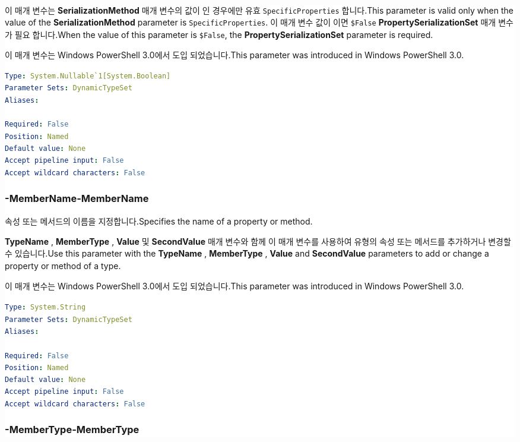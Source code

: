 <span data-ttu-id="69ce3-198">이 매개 변수는 **SerializationMethod** 매개 변수의 값이 인 경우에만 유효 `SpecificProperties` 합니다.</span><span class="sxs-lookup"><span data-stu-id="69ce3-198">This parameter is valid only when the value of the **SerializationMethod** parameter is `SpecificProperties`.</span></span> <span data-ttu-id="69ce3-199">이 매개 변수 값이 이면 `$False` **PropertySerializationSet** 매개 변수가 필요 합니다.</span><span class="sxs-lookup"><span data-stu-id="69ce3-199">When the value of this parameter is `$False`, the **PropertySerializationSet** parameter is required.</span></span>

<span data-ttu-id="69ce3-200">이 매개 변수는 Windows PowerShell 3.0에서 도입 되었습니다.</span><span class="sxs-lookup"><span data-stu-id="69ce3-200">This parameter was introduced in Windows PowerShell 3.0.</span></span>

```yaml
Type: System.Nullable`1[System.Boolean]
Parameter Sets: DynamicTypeSet
Aliases:

Required: False
Position: Named
Default value: None
Accept pipeline input: False
Accept wildcard characters: False
```

### <span data-ttu-id="69ce3-201">-MemberName</span><span class="sxs-lookup"><span data-stu-id="69ce3-201">-MemberName</span></span>

<span data-ttu-id="69ce3-202">속성 또는 메서드의 이름을 지정합니다.</span><span class="sxs-lookup"><span data-stu-id="69ce3-202">Specifies the name of a property or method.</span></span>

<span data-ttu-id="69ce3-203">**TypeName** , **MemberType** , **Value** 및 **SecondValue** 매개 변수와 함께 이 매개 변수를 사용하여 유형의 속성 또는 메서드를 추가하거나 변경할 수 있습니다.</span><span class="sxs-lookup"><span data-stu-id="69ce3-203">Use this parameter with the **TypeName** , **MemberType** , **Value** and **SecondValue** parameters to add or change a property or method of a type.</span></span>

<span data-ttu-id="69ce3-204">이 매개 변수는 Windows PowerShell 3.0에서 도입 되었습니다.</span><span class="sxs-lookup"><span data-stu-id="69ce3-204">This parameter was introduced in Windows PowerShell 3.0.</span></span>

```yaml
Type: System.String
Parameter Sets: DynamicTypeSet
Aliases:

Required: False
Position: Named
Default value: None
Accept pipeline input: False
Accept wildcard characters: False
```

### <span data-ttu-id="69ce3-205">-MemberType</span><span class="sxs-lookup"><span data-stu-id="69ce3-205">-MemberType</span></span>
